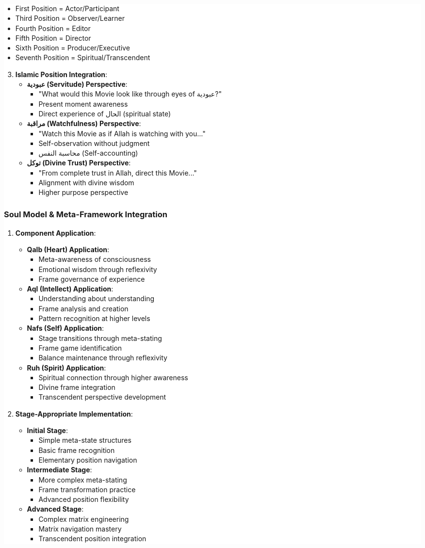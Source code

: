    - First Position = Actor/Participant
   - Third Position = Observer/Learner
   - Fourth Position = Editor
   - Fifth Position = Director
   - Sixth Position = Producer/Executive
   - Seventh Position = Spiritual/Transcendent

3. **Islamic Position Integration**:
   - **عبودية (Servitude) Perspective**:
     - "What would this Movie look like through eyes of عبودية?"
     - Present moment awareness
     - Direct experience of الحال (spiritual state)
   - **مراقبة (Watchfulness) Perspective**:
     - "Watch this Movie as if Allah is watching with you..."
     - Self-observation without judgment
     - محاسبة النفس (Self-accounting)
   - **توكل (Divine Trust) Perspective**:
     - "From complete trust in Allah, direct this Movie..."
     - Alignment with divine wisdom
     - Higher purpose perspective

### Soul Model & Meta-Framework Integration

1. **Component Application**:

   - **Qalb (Heart) Application**:
     - Meta-awareness of consciousness
     - Emotional wisdom through reflexivity
     - Frame governance of experience
   - **Aql (Intellect) Application**:
     - Understanding about understanding
     - Frame analysis and creation
     - Pattern recognition at higher levels
   - **Nafs (Self) Application**:
     - Stage transitions through meta-stating
     - Frame game identification
     - Balance maintenance through reflexivity
   - **Ruh (Spirit) Application**:
     - Spiritual connection through higher awareness
     - Divine frame integration
     - Transcendent perspective development

2. **Stage-Appropriate Implementation**:
   - **Initial Stage**:
     - Simple meta-state structures
     - Basic frame recognition
     - Elementary position navigation
   - **Intermediate Stage**:
     - More complex meta-stating
     - Frame transformation practice
     - Advanced position flexibility
   - **Advanced Stage**:
     - Complex matrix engineering
     - Matrix navigation mastery
     - Transcendent position integration
